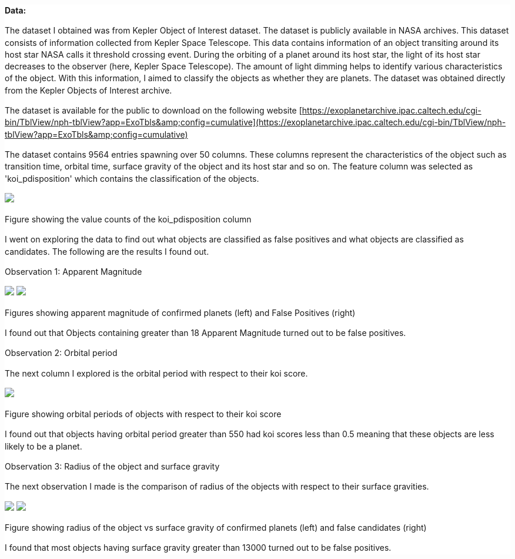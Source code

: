 **Data:**

The dataset I obtained was from Kepler Object of Interest dataset. The dataset is publicly available in NASA archives. This dataset consists of information collected from Kepler Space Telescope. This data contains information of an object transiting around its host star NASA calls it threshold crossing event. During the orbiting of a planet around its host star, the light of its host star decreases to the observer (here, Kepler Space Telescope). The amount of light dimming helps to identify various characteristics of the object. With this information, I aimed to classify the objects as whether they are planets. The dataset was obtained directly from the Kepler Objects of Interest archive.

The dataset is available for the public to download on the following website [https://exoplanetarchive.ipac.caltech.edu/cgi-bin/TblView/nph-tblView?app=ExoTbls&amp;config=cumulative](https://exoplanetarchive.ipac.caltech.edu/cgi-bin/TblView/nph-tblView?app=ExoTbls&amp;config=cumulative)

The dataset contains 9564 entries spawning over 50 columns. These columns represent the characteristics of the object such as transition time, orbital time, surface gravity of the object and its host star and so on. The feature column was selected as &#39;koi\_pdisposition&#39; which contains the classification of the objects.

![](RackMultipart20220616-1-u4hxt_html_c14678dd702d3cd4.png)

Figure showing the value counts of the koi\_pdisposition column

I went on exploring the data to find out what objects are classified as false positives and what objects are classified as candidates. The following are the results I found out.

Observation 1: Apparent Magnitude

![](RackMultipart20220616-1-u4hxt_html_fe543a845234b677.png) ![](RackMultipart20220616-1-u4hxt_html_bc1baa47d1ee789a.png)

Figures showing apparent magnitude of confirmed planets (left) and False Positives (right)

I found out that Objects containing greater than 18 Apparent Magnitude turned out to be false positives.

Observation 2: Orbital period

The next column I explored is the orbital period with respect to their koi score.

![](RackMultipart20220616-1-u4hxt_html_8a2a8f7adc4b72ab.png)

Figure showing orbital periods of objects with respect to their koi score

I found out that objects having orbital period greater than 550 had koi scores less than 0.5 meaning that these objects are less likely to be a planet.

Observation 3: Radius of the object and surface gravity

The next observation I made is the comparison of radius of the objects with respect to their surface gravities.

![](RackMultipart20220616-1-u4hxt_html_319fa24bd99bd2ff.png) ![](RackMultipart20220616-1-u4hxt_html_889a995d07e8ed71.png)

Figure showing radius of the object vs surface gravity of confirmed planets (left) and false candidates (right)

I found that most objects having surface gravity greater than 13000 turned out to be false positives.
